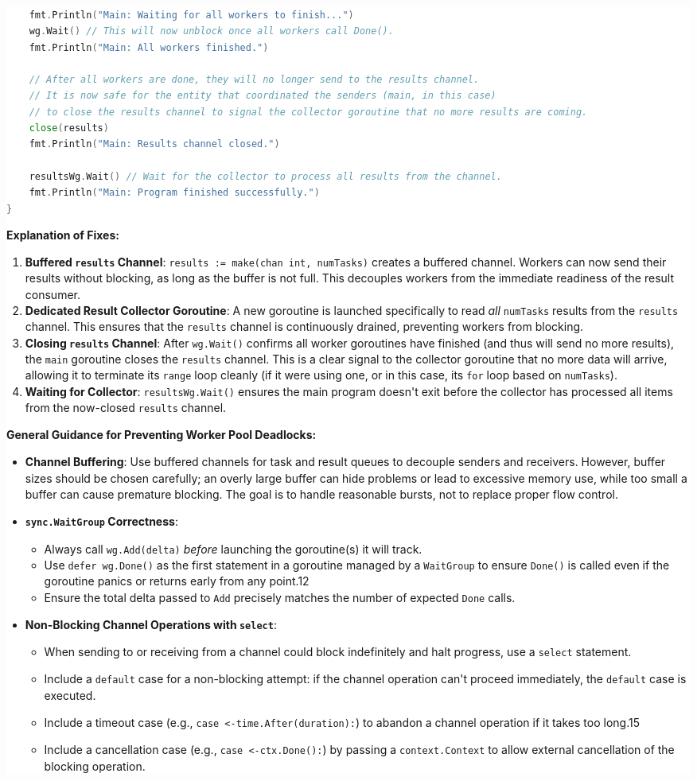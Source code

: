 ```Go
	fmt.Println("Main: Waiting for all workers to finish...")
	wg.Wait() // This will now unblock once all workers call Done().
	fmt.Println("Main: All workers finished.")

	// After all workers are done, they will no longer send to the results channel.
	// It is now safe for the entity that coordinated the senders (main, in this case)
	// to close the results channel to signal the collector goroutine that no more results are coming.
	close(results)
	fmt.Println("Main: Results channel closed.")

	resultsWg.Wait() // Wait for the collector to process all results from the channel.
	fmt.Println("Main: Program finished successfully.")
}
```

**Explanation of Fixes:**

1. **Buffered `results` Channel**: `results := make(chan int, numTasks)` creates a buffered channel. Workers can now send their results without blocking, as long as the buffer is not full. This decouples workers from the immediate readiness of the result consumer.
2. **Dedicated Result Collector Goroutine**: A new goroutine is launched specifically to read *all* `numTasks` results from the `results` channel. This ensures that the `results` channel is continuously drained, preventing workers from blocking.
3. **Closing `results` Channel**: After `wg.Wait()` confirms all worker goroutines have finished (and thus will send no more results), the `main` goroutine closes the `results` channel. This is a clear signal to the collector goroutine that no more data will arrive, allowing it to terminate its `range` loop cleanly (if it were using one, or in this case, its `for` loop based on `numTasks`).
4. **Waiting for Collector**: `resultsWg.Wait()` ensures the main program doesn't exit before the collector has processed all items from the now-closed `results` channel.

**General Guidance for Preventing Worker Pool Deadlocks:**

- **Channel Buffering**: Use buffered channels for task and result queues to decouple senders and receivers. However, buffer sizes should be chosen carefully; an overly large buffer can hide problems or lead to excessive memory use, while too small a buffer can cause premature blocking. The goal is to handle reasonable bursts, not to replace proper flow control.

- **`sync.WaitGroup` Correctness**:
    - Always call `wg.Add(delta)` *before* launching the goroutine(s) it will track.
    - Use `defer wg.Done()` as the first statement in a goroutine managed by a `WaitGroup` to ensure `Done()` is called even if the goroutine panics or returns early from any point.12
    - Ensure the total delta passed to `Add` precisely matches the number of expected `Done` calls.
- **Non-Blocking Channel Operations with `select`**:
    - When sending to or receiving from a channel could block indefinitely and halt progress, use a `select` statement.
    - Include a `default` case for a non-blocking attempt: if the channel operation can't proceed immediately, the `default` case is executed.
        
    - Include a timeout case (e.g., `case <-time.After(duration):`) to abandon a channel operation if it takes too long.15
    - Include a cancellation case (e.g., `case <-ctx.Done():`) by passing a `context.Context` to allow external cancellation of the blocking operation.
        